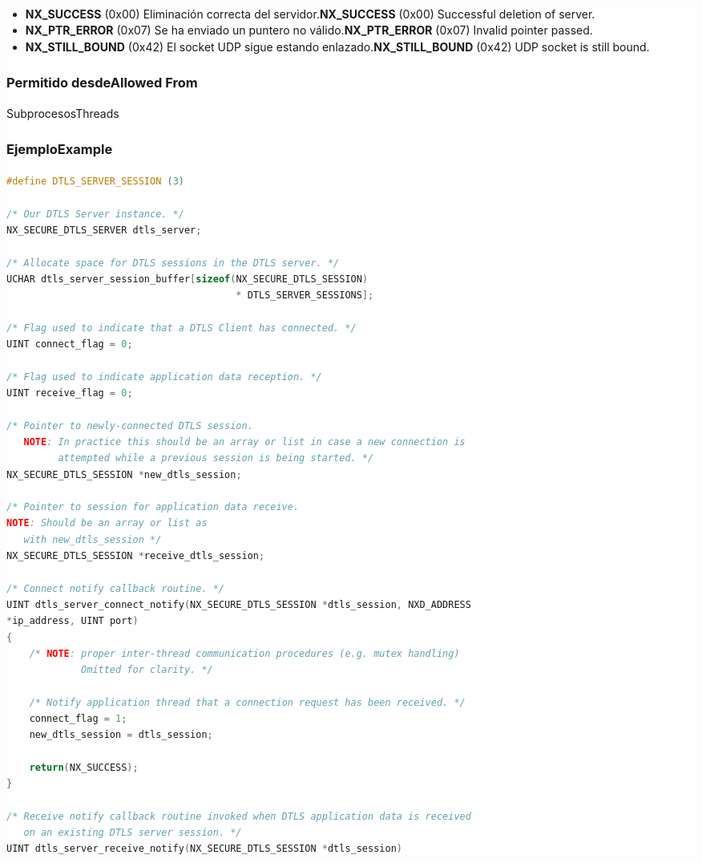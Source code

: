 - <span data-ttu-id="936d8-282">**NX_SUCCESS** (0x00) Eliminación correcta del servidor.</span><span class="sxs-lookup"><span data-stu-id="936d8-282">**NX_SUCCESS** (0x00) Successful deletion of server.</span></span>
- <span data-ttu-id="936d8-283">**NX_PTR_ERROR** (0x07) Se ha enviado un puntero no válido.</span><span class="sxs-lookup"><span data-stu-id="936d8-283">**NX_PTR_ERROR** (0x07) Invalid pointer passed.</span></span>
- <span data-ttu-id="936d8-284">**NX_STILL_BOUND** (0x42) El socket UDP sigue estando enlazado.</span><span class="sxs-lookup"><span data-stu-id="936d8-284">**NX_STILL_BOUND** (0x42) UDP socket is still bound.</span></span>

### <a name="allowed-from"></a><span data-ttu-id="936d8-285">Permitido desde</span><span class="sxs-lookup"><span data-stu-id="936d8-285">Allowed From</span></span>

<span data-ttu-id="936d8-286">Subprocesos</span><span class="sxs-lookup"><span data-stu-id="936d8-286">Threads</span></span>

### <a name="example"></a><span data-ttu-id="936d8-287">Ejemplo</span><span class="sxs-lookup"><span data-stu-id="936d8-287">Example</span></span>

```C
#define DTLS_SERVER_SESSION (3)

/* Our DTLS Server instance. */
NX_SECURE_DTLS_SERVER dtls_server;

/* Allocate space for DTLS sessions in the DTLS server. */
UCHAR dtls_server_session_buffer[sizeof(NX_SECURE_DTLS_SESSION)
                                        * DTLS_SERVER_SESSIONS];

/* Flag used to indicate that a DTLS Client has connected. */
UINT connect_flag = 0;

/* Flag used to indicate application data reception. */
UINT receive_flag = 0;

/* Pointer to newly-connected DTLS session.
   NOTE: In practice this should be an array or list in case a new connection is
         attempted while a previous session is being started. */
NX_SECURE_DTLS_SESSION *new_dtls_session;

/* Pointer to session for application data receive.
NOTE: Should be an array or list as
   with new_dtls_session */
NX_SECURE_DTLS_SESSION *receive_dtls_session;

/* Connect notify callback routine. */
UINT dtls_server_connect_notify(NX_SECURE_DTLS_SESSION *dtls_session, NXD_ADDRESS
*ip_address, UINT port)
{
    /* NOTE: proper inter-thread communication procedures (e.g. mutex handling)
             Omitted for clarity. */

    /* Notify application thread that a connection request has been received. */
    connect_flag = 1;
    new_dtls_session = dtls_session;

    return(NX_SUCCESS);
}

/* Receive notify callback routine invoked when DTLS application data is received
   on an existing DTLS server session. */
UINT dtls_server_receive_notify(NX_SECURE_DTLS_SESSION *dtls_session)
```